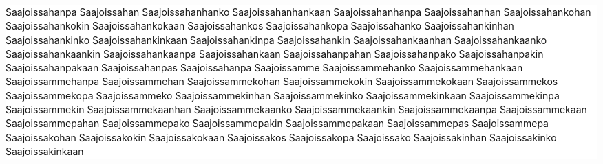 Saajoissahanpa
Saajoissahan
Saajoissahanhanko
Saajoissahanhankaan
Saajoissahanhanpa
Saajoissahanhan
Saajoissahankohan
Saajoissahankokin
Saajoissahankokaan
Saajoissahankos
Saajoissahankopa
Saajoissahanko
Saajoissahankinhan
Saajoissahankinko
Saajoissahankinkaan
Saajoissahankinpa
Saajoissahankin
Saajoissahankaanhan
Saajoissahankaanko
Saajoissahankaankin
Saajoissahankaanpa
Saajoissahankaan
Saajoissahanpahan
Saajoissahanpako
Saajoissahanpakin
Saajoissahanpakaan
Saajoissahanpas
Saajoissahanpa
Saajoissamme
Saajoissammehanko
Saajoissammehankaan
Saajoissammehanpa
Saajoissammehan
Saajoissammekohan
Saajoissammekokin
Saajoissammekokaan
Saajoissammekos
Saajoissammekopa
Saajoissammeko
Saajoissammekinhan
Saajoissammekinko
Saajoissammekinkaan
Saajoissammekinpa
Saajoissammekin
Saajoissammekaanhan
Saajoissammekaanko
Saajoissammekaankin
Saajoissammekaanpa
Saajoissammekaan
Saajoissammepahan
Saajoissammepako
Saajoissammepakin
Saajoissammepakaan
Saajoissammepas
Saajoissammepa
Saajoissakohan
Saajoissakokin
Saajoissakokaan
Saajoissakos
Saajoissakopa
Saajoissako
Saajoissakinhan
Saajoissakinko
Saajoissakinkaan